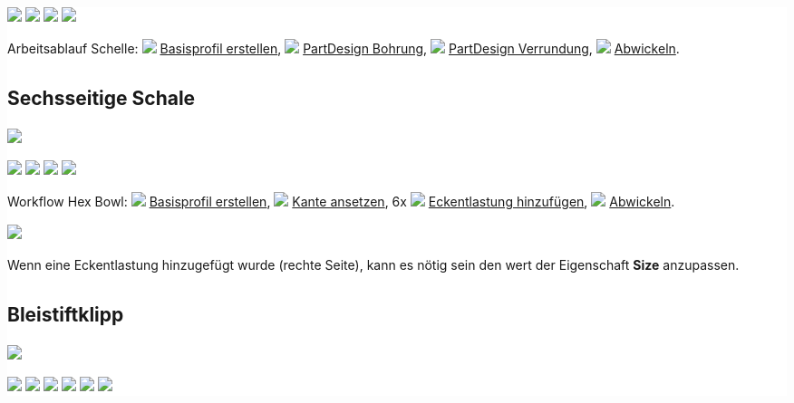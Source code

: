 ![](/images/SheetMetal_Example-03a.png)
![](/images/SheetMetal_Example-03b.png)
![](/images/SheetMetal_Example-03.png)
![](/images/SheetMetal_Example-03c.png)

Arbeitsablauf Schelle:
![](/images/SheetMetal_AddBase.svg) [Basisprofil erstellen](/SheetMetal_AddBase/de "SheetMetal AddBase/de"),
![](/images/PartDesign_Hole.svg) [PartDesign Bohrung](/PartDesign_Hole/de "PartDesign Hole/de"),
![](/images/PartDesign_Fillet.svg) [PartDesign Verrundung](/PartDesign_Fillet/de "PartDesign Fillet/de"),
![](/images/SheetMetal_Unfold.svg) [Abwickeln](/SheetMetal_Unfold/de "SheetMetal Unfold/de").

## Sechsseitige Schale

![](/images/SheetMetal_Example-04.png)

![](/images/SheetMetal_Example-04a.png)
![](/images/SheetMetal_Example-04b.png)
![](/images/SheetMetal_Example-04.png)
![](/images/SheetMetal_Example-04c.png)

Workflow Hex Bowl:
![](/images/SheetMetal_AddBase.svg) [Basisprofil erstellen](/SheetMetal_AddBase/de "SheetMetal AddBase/de"),
![](/images/SheetMetal_AddWall.svg) [Kante ansetzen](/SheetMetal_AddWall/de "SheetMetal AddWall/de"),
6x ![](/images/SheetMetal_AddCornerRelief.svg) [Eckentlastung hinzufügen](/SheetMetal_AddCornerRelief/de "SheetMetal AddCornerRelief/de"),
![](/images/SheetMetal_Unfold.svg) [Abwickeln](/SheetMetal_Unfold/de "SheetMetal Unfold/de").

![](/images/SheetMetal_Example-04d.png)

Wenn eine Eckentlastung hinzugefügt wurde (rechte Seite), kann es nötig sein den wert der Eigenschaft **Size** anzupassen.

## Bleistiftklipp

![](/images/SheetMetal_Example-05.png)

![](/images/SheetMetal_Example-05a.png)
![](/images/SheetMetal_Example-05b.png)
![](/images/SheetMetal_Example-05c.png)
![](/images/SheetMetal_Example-05d.png)
![](/images/SheetMetal_Example-05.png)
![](/images/SheetMetal_Example-05e.png)
